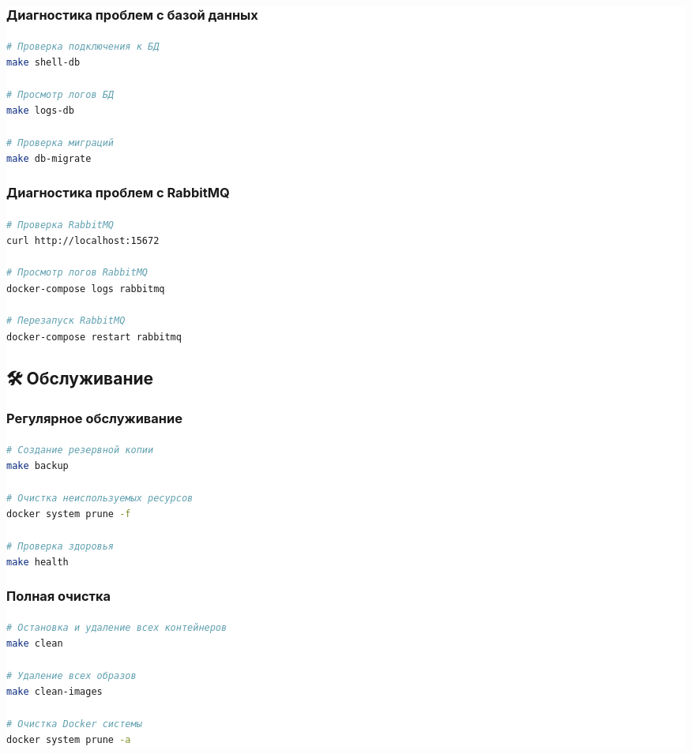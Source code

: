 ### Диагностика проблем с базой данных

```bash
# Проверка подключения к БД
make shell-db

# Просмотр логов БД
make logs-db

# Проверка миграций
make db-migrate
```

### Диагностика проблем с RabbitMQ

```bash
# Проверка RabbitMQ
curl http://localhost:15672

# Просмотр логов RabbitMQ
docker-compose logs rabbitmq

# Перезапуск RabbitMQ
docker-compose restart rabbitmq
```

## 🛠 Обслуживание

### Регулярное обслуживание

```bash
# Создание резервной копии
make backup

# Очистка неиспользуемых ресурсов
docker system prune -f

# Проверка здоровья
make health
```

### Полная очистка

```bash
# Остановка и удаление всех контейнеров
make clean

# Удаление всех образов
make clean-images

# Очистка Docker системы
docker system prune -a
```
